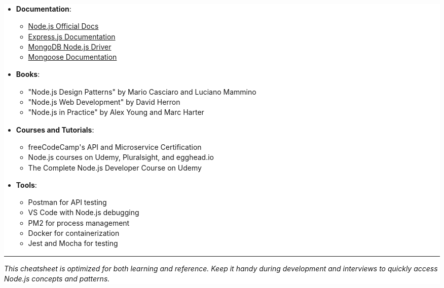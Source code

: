 - **Documentation**:
  - [Node.js Official Docs](https://nodejs.org/en/docs/)
  - [Express.js Documentation](https://expressjs.com/)
  - [MongoDB Node.js Driver](https://docs.mongodb.com/drivers/node/current/)
  - [Mongoose Documentation](https://mongoosejs.com/docs/guide.html)
  
- **Books**:
  - "Node.js Design Patterns" by Mario Casciaro and Luciano Mammino
  - "Node.js Web Development" by David Herron
  - "Node.js in Practice" by Alex Young and Marc Harter
  
- **Courses and Tutorials**:
  - freeCodeCamp's API and Microservice Certification
  - Node.js courses on Udemy, Pluralsight, and egghead.io
  - The Complete Node.js Developer Course on Udemy

- **Tools**:
  - Postman for API testing
  - VS Code with Node.js debugging
  - PM2 for process management
  - Docker for containerization
  - Jest and Mocha for testing

---

*This cheatsheet is optimized for both learning and reference. Keep it handy during development and interviews to quickly access Node.js concepts and patterns.*